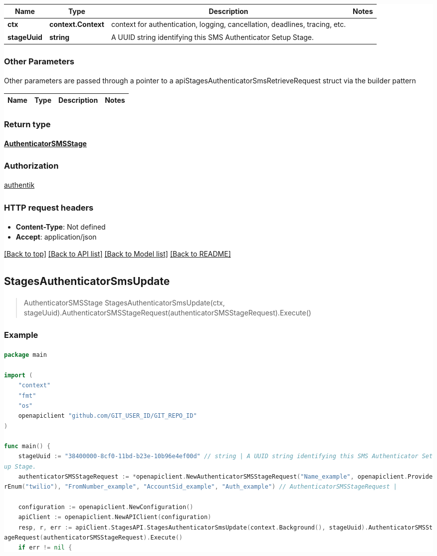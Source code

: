 
Name | Type | Description  | Notes
------------- | ------------- | ------------- | -------------
**ctx** | **context.Context** | context for authentication, logging, cancellation, deadlines, tracing, etc.
**stageUuid** | **string** | A UUID string identifying this SMS Authenticator Setup Stage. | 

### Other Parameters

Other parameters are passed through a pointer to a apiStagesAuthenticatorSmsRetrieveRequest struct via the builder pattern


Name | Type | Description  | Notes
------------- | ------------- | ------------- | -------------


### Return type

[**AuthenticatorSMSStage**](AuthenticatorSMSStage.md)

### Authorization

[authentik](../README.md#authentik)

### HTTP request headers

- **Content-Type**: Not defined
- **Accept**: application/json

[[Back to top]](#) [[Back to API list]](../README.md#documentation-for-api-endpoints)
[[Back to Model list]](../README.md#documentation-for-models)
[[Back to README]](../README.md)


## StagesAuthenticatorSmsUpdate

> AuthenticatorSMSStage StagesAuthenticatorSmsUpdate(ctx, stageUuid).AuthenticatorSMSStageRequest(authenticatorSMSStageRequest).Execute()





### Example

```go
package main

import (
	"context"
	"fmt"
	"os"
	openapiclient "github.com/GIT_USER_ID/GIT_REPO_ID"
)

func main() {
	stageUuid := "38400000-8cf0-11bd-b23e-10b96e4ef00d" // string | A UUID string identifying this SMS Authenticator Setup Stage.
	authenticatorSMSStageRequest := *openapiclient.NewAuthenticatorSMSStageRequest("Name_example", openapiclient.ProviderEnum("twilio"), "FromNumber_example", "AccountSid_example", "Auth_example") // AuthenticatorSMSStageRequest | 

	configuration := openapiclient.NewConfiguration()
	apiClient := openapiclient.NewAPIClient(configuration)
	resp, r, err := apiClient.StagesAPI.StagesAuthenticatorSmsUpdate(context.Background(), stageUuid).AuthenticatorSMSStageRequest(authenticatorSMSStageRequest).Execute()
	if err != nil {
```